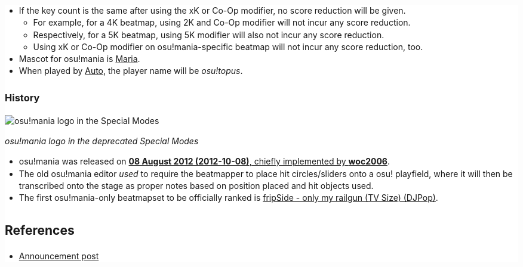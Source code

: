 - If the key count is the same after using the xK or Co-Op modifier, no score reduction will be given. 
  - For example, for a 4K beatmap, using 2K and Co-Op modifier will not incur any score reduction.
  - Respectively, for a 5K beatmap, using 5K modifier will also not incur any score reduction.
  - Using xK or Co-Op modifier on osu!mania-specific beatmap will not incur any score reduction, too.
- Mascot for osu!mania is [Maria](/wiki/Mascots/#maria "more info can be found on Mascots under Maria").
- When played by [Auto](/wiki/Game_Modifiers "more info can be found on Game Modifiers under Auto"), the player name will be *osu!topus*.

### History

![osu!mania logo in the Special Modes](./img/Mania_logo.png "osu!mania logo in Special Mode")

*osu!mania logo in the deprecated Special Modes*

- osu!mania was released on [**08 August 2012 (2012-10-08)**, chiefly implemented by **woc2006**](http://osu.ppy.sh/forum/p/1825880).
- The old osu!mania editor *used* to require the beatmapper to place hit circles/sliders onto a osu! playfield, where it will then be transcribed onto the stage as proper notes based on position placed and hit objects used.
- The first osu!mania-only beatmapset to be officially ranked is [fripSide - only my railgun (TV Size) (DJPop)](https://osu.ppy.sh/s/63089 "fripSide - only my railgun (TV Size) (DJPop)").

## References

- [Announcement post](http://osu.ppy.sh/forum/p/1825880)
